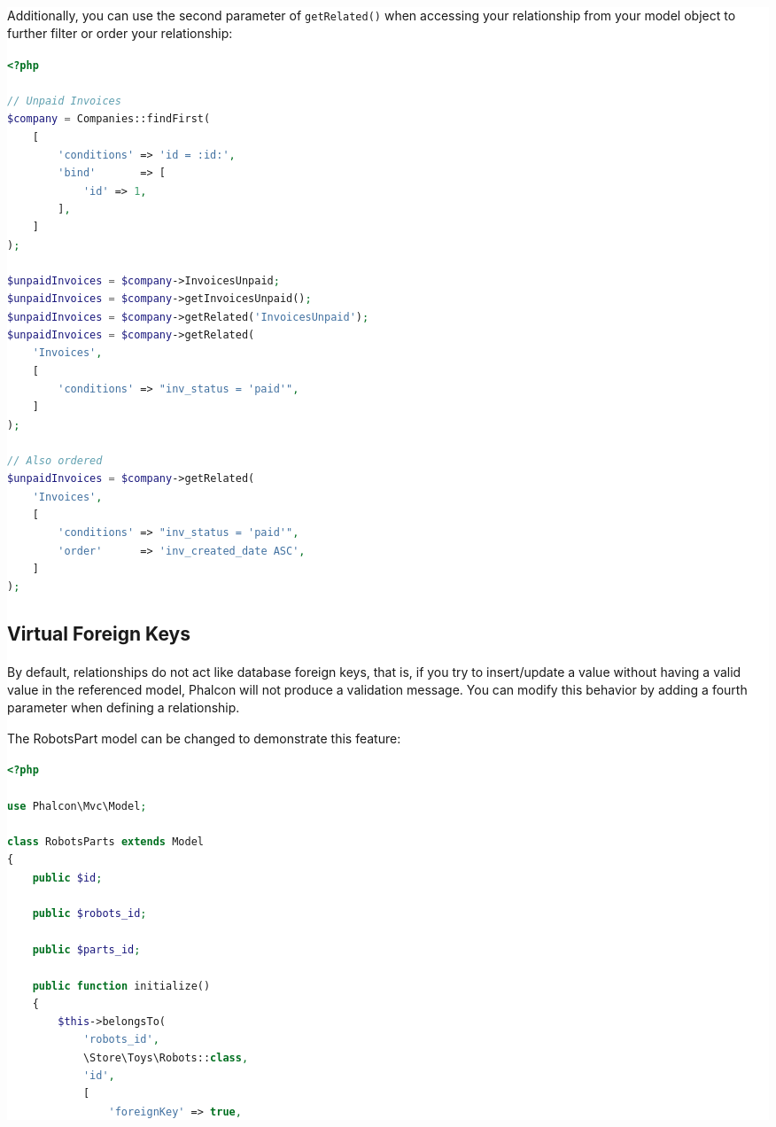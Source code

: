 Additionally, you can use the second parameter of `getRelated()` when accessing your relationship from your model object to further filter or order your relationship:

```php
<?php

// Unpaid Invoices
$company = Companies::findFirst(
    [
        'conditions' => 'id = :id:',
        'bind'       => [
            'id' => 1,
        ],
    ]
);

$unpaidInvoices = $company->InvoicesUnpaid;
$unpaidInvoices = $company->getInvoicesUnpaid();
$unpaidInvoices = $company->getRelated('InvoicesUnpaid');
$unpaidInvoices = $company->getRelated(
    'Invoices', 
    [
        'conditions' => "inv_status = 'paid'",
    ]
);

// Also ordered
$unpaidInvoices = $company->getRelated(
    'Invoices', 
    [
        'conditions' => "inv_status = 'paid'",
        'order'      => 'inv_created_date ASC',
    ]
);
```

## Virtual Foreign Keys

By default, relationships do not act like database foreign keys, that is, if you try to insert/update a value without having a valid value in the referenced model, Phalcon will not produce a validation message. You can modify this behavior by adding a fourth parameter when defining a relationship.

The RobotsPart model can be changed to demonstrate this feature:

```php
<?php

use Phalcon\Mvc\Model;

class RobotsParts extends Model
{
    public $id;

    public $robots_id;

    public $parts_id;

    public function initialize()
    {
        $this->belongsTo(
            'robots_id',
            \Store\Toys\Robots::class,
            'id',
            [
                'foreignKey' => true,
```